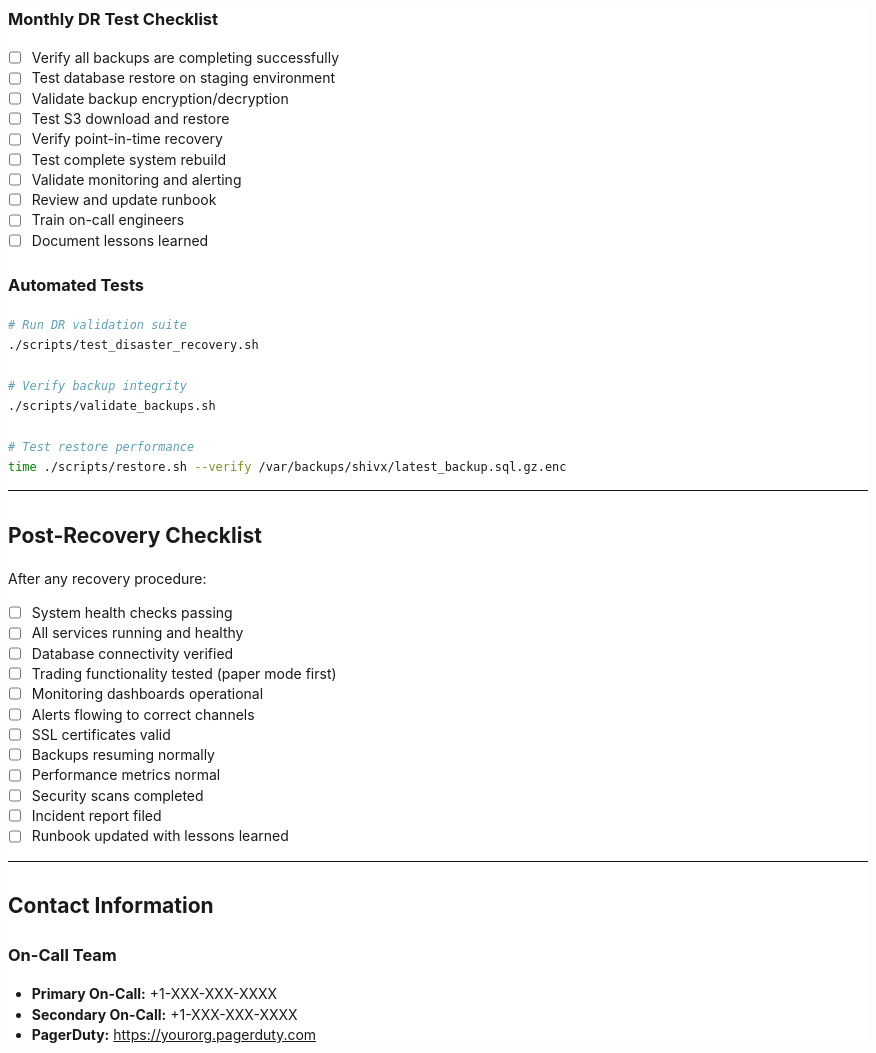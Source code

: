 ### Monthly DR Test Checklist

- [ ] Verify all backups are completing successfully
- [ ] Test database restore on staging environment
- [ ] Validate backup encryption/decryption
- [ ] Test S3 download and restore
- [ ] Verify point-in-time recovery
- [ ] Test complete system rebuild
- [ ] Validate monitoring and alerting
- [ ] Review and update runbook
- [ ] Train on-call engineers
- [ ] Document lessons learned

### Automated Tests

```bash
# Run DR validation suite
./scripts/test_disaster_recovery.sh

# Verify backup integrity
./scripts/validate_backups.sh

# Test restore performance
time ./scripts/restore.sh --verify /var/backups/shivx/latest_backup.sql.gz.enc
```

---

## Post-Recovery Checklist

After any recovery procedure:

- [ ] System health checks passing
- [ ] All services running and healthy
- [ ] Database connectivity verified
- [ ] Trading functionality tested (paper mode first)
- [ ] Monitoring dashboards operational
- [ ] Alerts flowing to correct channels
- [ ] SSL certificates valid
- [ ] Backups resuming normally
- [ ] Performance metrics normal
- [ ] Security scans completed
- [ ] Incident report filed
- [ ] Runbook updated with lessons learned

---

## Contact Information

### On-Call Team

- **Primary On-Call:** +1-XXX-XXX-XXXX
- **Secondary On-Call:** +1-XXX-XXX-XXXX
- **PagerDuty:** https://yourorg.pagerduty.com
